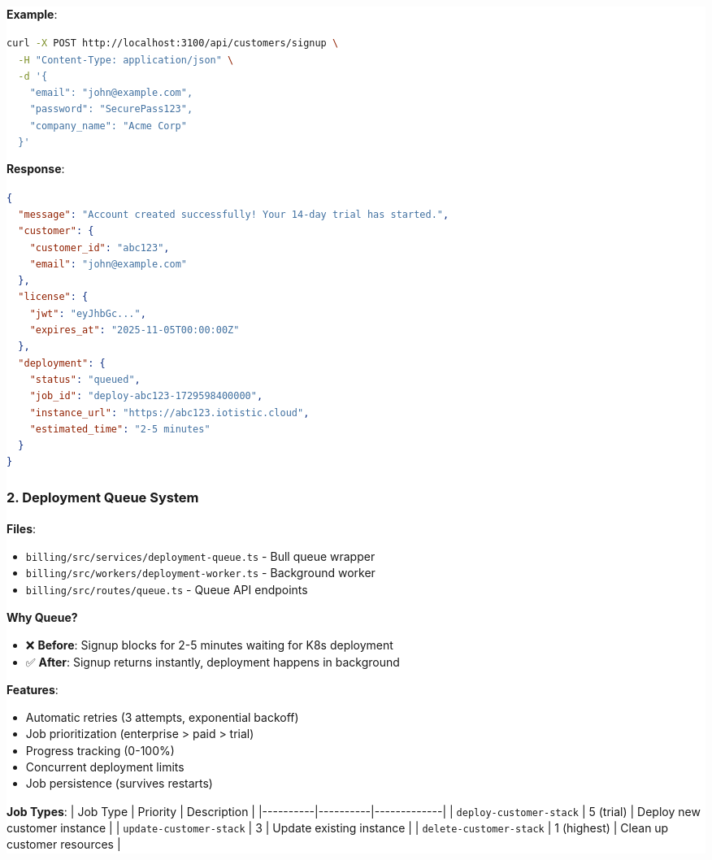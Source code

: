 **Example**:
```bash
curl -X POST http://localhost:3100/api/customers/signup \
  -H "Content-Type: application/json" \
  -d '{
    "email": "john@example.com",
    "password": "SecurePass123",
    "company_name": "Acme Corp"
  }'
```

**Response**:
```json
{
  "message": "Account created successfully! Your 14-day trial has started.",
  "customer": {
    "customer_id": "abc123",
    "email": "john@example.com"
  },
  "license": {
    "jwt": "eyJhbGc...",
    "expires_at": "2025-11-05T00:00:00Z"
  },
  "deployment": {
    "status": "queued",
    "job_id": "deploy-abc123-1729598400000",
    "instance_url": "https://abc123.iotistic.cloud",
    "estimated_time": "2-5 minutes"
  }
}
```

### 2. Deployment Queue System

**Files**:
- `billing/src/services/deployment-queue.ts` - Bull queue wrapper
- `billing/src/workers/deployment-worker.ts` - Background worker
- `billing/src/routes/queue.ts` - Queue API endpoints

**Why Queue?**
- ❌ **Before**: Signup blocks for 2-5 minutes waiting for K8s deployment
- ✅ **After**: Signup returns instantly, deployment happens in background

**Features**:
- Automatic retries (3 attempts, exponential backoff)
- Job prioritization (enterprise > paid > trial)
- Progress tracking (0-100%)
- Concurrent deployment limits
- Job persistence (survives restarts)

**Job Types**:
| Job Type | Priority | Description |
|----------|----------|-------------|
| `deploy-customer-stack` | 5 (trial) | Deploy new customer instance |
| `update-customer-stack` | 3 | Update existing instance |
| `delete-customer-stack` | 1 (highest) | Clean up customer resources |
